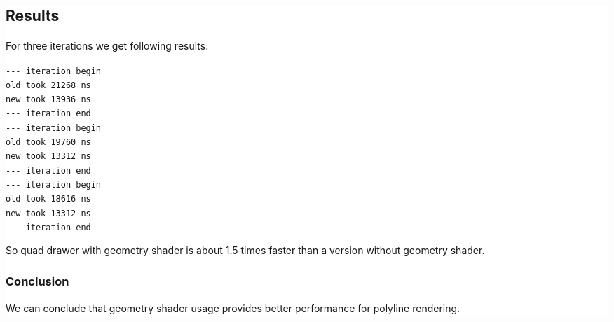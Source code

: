 ## Results

For three iterations we get following results:

```
--- iteration begin
old took 21268 ns
new took 13936 ns
--- iteration end
--- iteration begin
old took 19760 ns
new took 13312 ns
--- iteration end
--- iteration begin
old took 18616 ns
new took 13312 ns
--- iteration end
```

So quad drawer with geometry shader is about 1.5 times faster than a version without geometry shader.

### Conclusion

We can conclude that geometry shader usage provides better performance for polyline rendering.